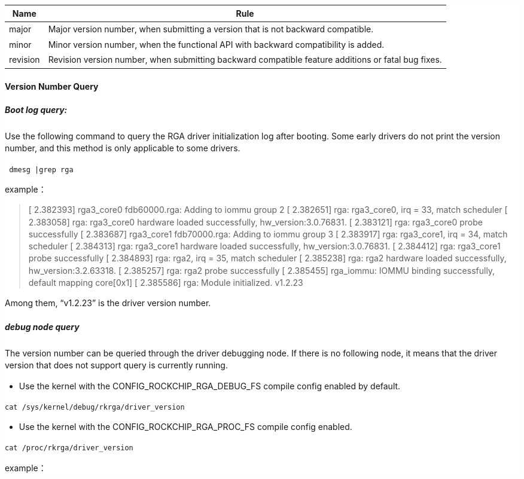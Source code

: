 | Name     | Rule                                                         |
| -------- | ------------------------------------------------------------ |
| major    | Major version number, when submitting a version that is not backward compatible. |
| minor    | Minor version number, when the functional API with backward compatibility is added. |
| revision | Revision version number, when submitting backward compatible feature additions or fatal bug fixes. |



#### Version Number Query

##### Boot log query:

Use the following command to query the RGA driver initialization log after booting. Some early drivers do not print the version number, and this method is only applicable to some drivers.

```
 dmesg |grep rga
```

example：

> [    2.382393] rga3_core0 fdb60000.rga: Adding to iommu group 2
> [    2.382651] rga: rga3_core0, irq = 33, match scheduler
> [    2.383058] rga: rga3_core0 hardware loaded successfully, hw_version:3.0.76831.
> [    2.383121] rga: rga3_core0 probe successfully
> [    2.383687] rga3_core1 fdb70000.rga: Adding to iommu group 3
> [    2.383917] rga: rga3_core1, irq = 34, match scheduler
> [    2.384313] rga: rga3_core1 hardware loaded successfully, hw_version:3.0.76831.
> [    2.384412] rga: rga3_core1 probe successfully
> [    2.384893] rga: rga2, irq = 35, match scheduler
> [    2.385238] rga: rga2 hardware loaded successfully, hw_version:3.2.63318.
> [    2.385257] rga: rga2 probe successfully
> [    2.385455] rga_iommu: IOMMU binding successfully, default mapping core[0x1]
> [    2.385586] rga: Module initialized. v1.2.23

Among them, “v1.2.23” is the driver version number.



##### debug node query

The version number can be queried through the driver debugging node. If there is no following node, it means that the driver version that does not support query is currently running.

- Use the kernel with the CONFIG_ROCKCHIP_RGA_DEBUG_FS compile config enabled by default.

```shell
cat /sys/kernel/debug/rkrga/driver_version
```

- Use the kernel with the CONFIG_ROCKCHIP_RGA_PROC_FS compile config enabled.

```shell
cat /proc/rkrga/driver_version
```

example：


[vendor.rga_api.version]: [1.0.0_[0]]